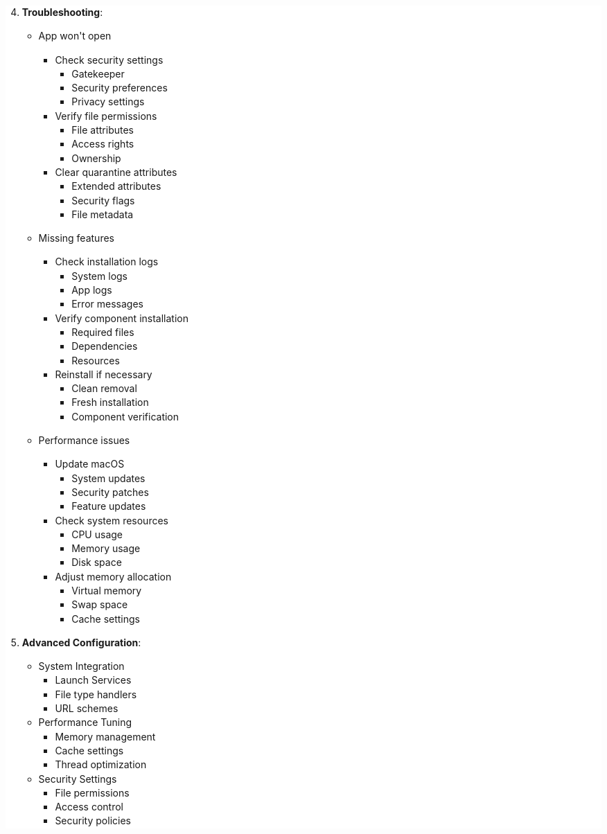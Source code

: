 4. **Troubleshooting**:
   - App won't open
     - Check security settings
       - Gatekeeper
       - Security preferences
       - Privacy settings
     - Verify file permissions
       - File attributes
       - Access rights
       - Ownership
     - Clear quarantine attributes
       - Extended attributes
       - Security flags
       - File metadata
   
   - Missing features
     - Check installation logs
       - System logs
       - App logs
       - Error messages
     - Verify component installation
       - Required files
       - Dependencies
       - Resources
     - Reinstall if necessary
       - Clean removal
       - Fresh installation
       - Component verification
   
   - Performance issues
     - Update macOS
       - System updates
       - Security patches
       - Feature updates
     - Check system resources
       - CPU usage
       - Memory usage
       - Disk space
     - Adjust memory allocation
       - Virtual memory
       - Swap space
       - Cache settings

5. **Advanced Configuration**:
   - System Integration
     - Launch Services
     - File type handlers
     - URL schemes
   - Performance Tuning
     - Memory management
     - Cache settings
     - Thread optimization
   - Security Settings
     - File permissions
     - Access control
     - Security policies
